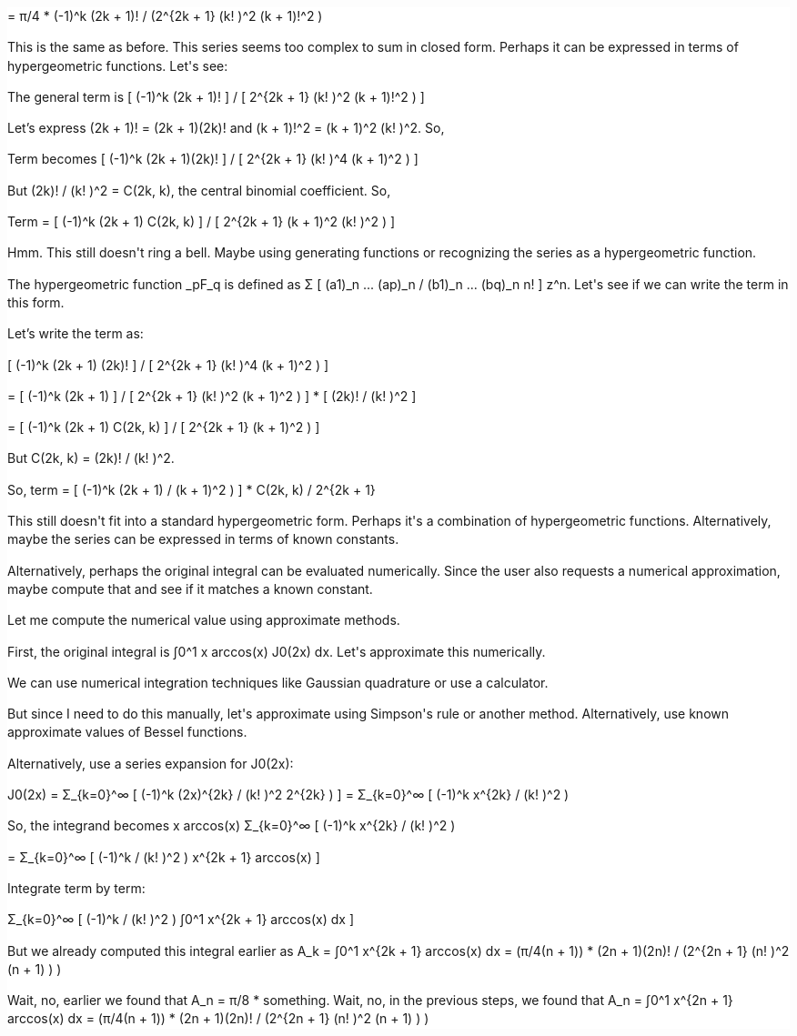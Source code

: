 = π/4 * (-1)^k (2k + 1)! / (2^{2k + 1} (k! )^2 (k + 1)!^2 )

This is the same as before. This series seems too complex to sum in closed form. Perhaps it can be expressed in terms of hypergeometric functions. Let's see:

The general term is [ (-1)^k (2k + 1)! ] / [ 2^{2k + 1} (k! )^2 (k + 1)!^2 ) ]

Let’s express (2k + 1)! = (2k + 1)(2k)! and (k + 1)!^2 = (k + 1)^2 (k! )^2. So,

Term becomes [ (-1)^k (2k + 1)(2k)! ] / [ 2^{2k + 1} (k! )^4 (k + 1)^2 ) ]

But (2k)! / (k! )^2 = C(2k, k), the central binomial coefficient. So,

Term = [ (-1)^k (2k + 1) C(2k, k) ] / [ 2^{2k + 1} (k + 1)^2 (k! )^2 ) ]

Hmm. This still doesn't ring a bell. Maybe using generating functions or recognizing the series as a hypergeometric function. 

The hypergeometric function _pF_q is defined as Σ [ (a1)_n ... (ap)_n / (b1)_n ... (bq)_n n! ] z^n. Let's see if we can write the term in this form. 

Let’s write the term as:

[ (-1)^k (2k + 1) (2k)! ] / [ 2^{2k + 1} (k! )^4 (k + 1)^2 ) ]

= [ (-1)^k (2k + 1) ] / [ 2^{2k + 1} (k! )^2 (k + 1)^2 ) ] * [ (2k)! / (k! )^2 ]

= [ (-1)^k (2k + 1) C(2k, k) ] / [ 2^{2k + 1} (k + 1)^2 ) ]

But C(2k, k) = (2k)! / (k! )^2. 

So, term = [ (-1)^k (2k + 1) / (k + 1)^2 ) ] * C(2k, k) / 2^{2k + 1}

This still doesn't fit into a standard hypergeometric form. Perhaps it's a combination of hypergeometric functions. Alternatively, maybe the series can be expressed in terms of known constants. 

Alternatively, perhaps the original integral can be evaluated numerically. Since the user also requests a numerical approximation, maybe compute that and see if it matches a known constant. 

Let me compute the numerical value using approximate methods. 

First, the original integral is ∫0^1 x arccos(x) J0(2x) dx. Let's approximate this numerically. 

We can use numerical integration techniques like Gaussian quadrature or use a calculator. 

But since I need to do this manually, let's approximate using Simpson's rule or another method. Alternatively, use known approximate values of Bessel functions. 

Alternatively, use a series expansion for J0(2x):

J0(2x) = Σ_{k=0}^∞ [ (-1)^k (2x)^{2k} / (k! )^2 2^{2k} ) ] = Σ_{k=0}^∞ [ (-1)^k x^{2k} / (k! )^2 )

So, the integrand becomes x arccos(x) Σ_{k=0}^∞ [ (-1)^k x^{2k} / (k! )^2 )

= Σ_{k=0}^∞ [ (-1)^k / (k! )^2 ) x^{2k + 1} arccos(x) ]

Integrate term by term:

Σ_{k=0}^∞ [ (-1)^k / (k! )^2 ) ∫0^1 x^{2k + 1} arccos(x) dx ]

But we already computed this integral earlier as A_k = ∫0^1 x^{2k + 1} arccos(x) dx = (π/4(n + 1)) * (2n + 1)(2n)! / (2^{2n + 1} (n! )^2 (n + 1) ) )

Wait, no, earlier we found that A_n = π/8 * something. Wait, no, in the previous steps, we found that A_n = ∫0^1 x^{2n + 1} arccos(x) dx = (π/4(n + 1)) * (2n + 1)(2n)! / (2^{2n + 1} (n! )^2 (n + 1) ) )
